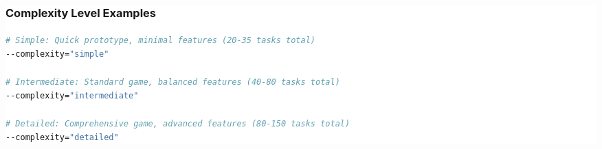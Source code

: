 ### Complexity Level Examples
```bash
# Simple: Quick prototype, minimal features (20-35 tasks total)
--complexity="simple"

# Intermediate: Standard game, balanced features (40-80 tasks total) 
--complexity="intermediate"

# Detailed: Comprehensive game, advanced features (80-150 tasks total)
--complexity="detailed"
```